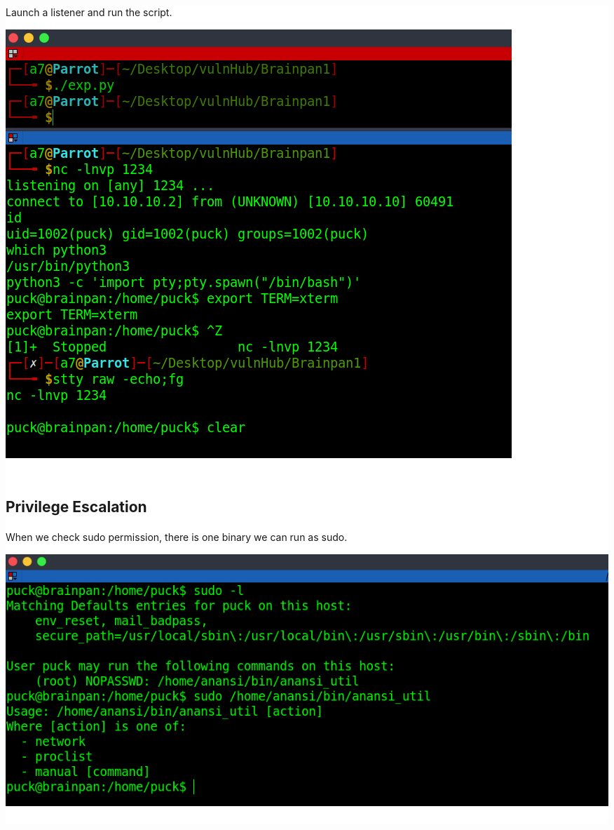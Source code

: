 Launch a listener and run the script.

![](Pics/shell3.png)
<br />
<br />

## Privilege Escalation

When we check sudo permission, there is one binary we can run as sudo.

![](Pics/shell4.png)
<br />
<br />

